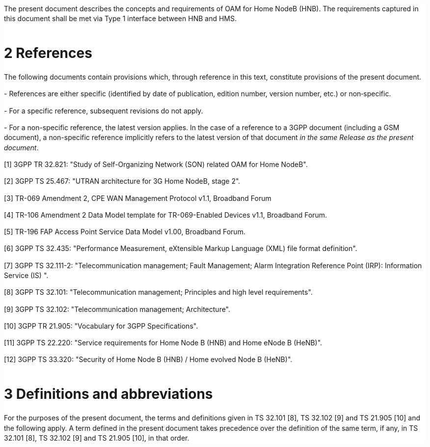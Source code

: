 The present document describes the concepts and requirements of OAM for
Home NodeB (HNB). The requirements captured in this document shall be
met via Type 1 interface between HNB and HMS.

2 References
============

The following documents contain provisions which, through reference in
this text, constitute provisions of the present document.

\- References are either specific (identified by date of publication,
edition number, version number, etc.) or non‑specific.

\- For a specific reference, subsequent revisions do not apply.

\- For a non-specific reference, the latest version applies. In the case
of a reference to a 3GPP document (including a GSM document), a
non-specific reference implicitly refers to the latest version of that
document *in the same Release as the present document*.

\[1\] 3GPP TR 32.821: \"Study of Self-Organizing Network (SON) related
OAM for Home NodeB\".

\[2\] 3GPP TS 25.467: \"UTRAN architecture for 3G Home NodeB, stage 2\".

\[3\] TR-069 Amendment 2, CPE WAN Management Protocol v1.1, Broadband
Forum

\[4\] TR-106 Amendment 2 Data Model template for TR-069-Enabled Devices
v1.1, Broadband Forum.

\[5\] TR-196 FAP Access Point Service Data Model v1.00, Broadband Forum.

\[6\] 3GPP TS 32.435: \"Performance Measurement, eXtensible Markup
Language (XML) file format definition\".

\[7\] 3GPP TS 32.111-2: \"Telecommunication management; Fault
Management; Alarm Integration Reference Point (IRP): Information Service
(IS) \".

\[8\] 3GPP TS 32.101: \"Telecommunication management; Principles and
high level requirements\".

\[9\] 3GPP TS 32.102: \"Telecommunication management; Architecture\".

\[10\] 3GPP TR 21.905: \"Vocabulary for 3GPP Specifications\".

\[11\] 3GPP TS 22.220: \"Service requirements for Home Node B (HNB) and
Home eNode B (HeNB)\".

\[12\] 3GPP TS 33.320: \"Security of Home Node B (HNB) / Home evolved
Node B (HeNB)\".

3 Definitions and abbreviations
===============================

For the purposes of the present document, the terms and definitions
given in TS 32.101 \[8\], TS 32.102 \[9\] and TS 21.905 \[10\] and the
following apply. A term defined in the present document takes precedence
over the definition of the same term, if any, in TS 32.101 \[8\], TS
32.102 \[9\] and TS 21.905 \[10\], in that order.
